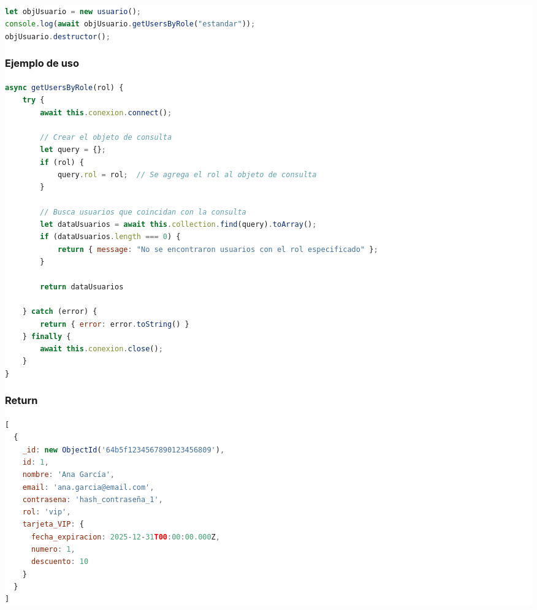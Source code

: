 ```javascript
let objUsuario = new usuario();
console.log(await objUsuario.getUsersByRole("estandar"));
objUsuario.destructor();
```

### Ejemplo de uso

```javascript
async getUsersByRole(rol) {
    try {
        await this.conexion.connect();

        // Crear el objeto de consulta
        let query = {};
        if (rol) {
            query.rol = rol;  // Se agrega el rol al objeto de consulta
        }

        // Busca usuarios que coincidan con la consulta
        let dataUsuarios = await this.collection.find(query).toArray();
        if (dataUsuarios.length === 0) {
            return { message: "No se encontraron usuarios con el rol especificado" };
        }

        return dataUsuarios

    } catch (error) {
        return { error: error.toString() }
    } finally {
        await this.conexion.close();
    }
}
```

### Return

```javascript
[
  {
    _id: new ObjectId('64b5f1234567890123456809'),
    id: 1,
    nombre: 'Ana García',
    email: 'ana.garcia@email.com',
    contrasena: 'hash_contraseña_1',
    rol: 'vip',
    tarjeta_VIP: {
      fecha_expiracion: 2025-12-31T00:00:00.000Z,
      numero: 1,
      descuento: 10
    }
  }
]
```
